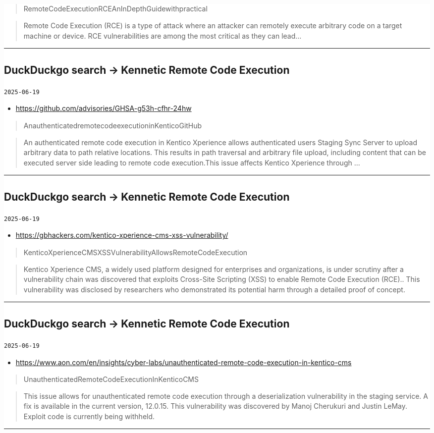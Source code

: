 <blockquote>
 RemoteCodeExecutionRCEAnInDepthGuidewithpractical
</blockquote>
<blockquote>
Remote Code Execution (RCE) is a type of attack where an attacker can remotely execute arbitrary code on a target machine or device. RCE vulnerabilities are among the most critical as they can lead…
</blockquote>

---

## DuckDuckgo search -> Kennetic Remote Code Execution
`2025-06-19`

* https://github.com/advisories/GHSA-g53h-cfhr-24hw

<blockquote>
 AnauthenticatedremotecodeexecutioninKenticoGitHub
</blockquote>
<blockquote>
An authenticated remote code execution in Kentico Xperience allows authenticated users Staging Sync Server to upload arbitrary data to path relative locations. This results in path traversal and arbitrary file upload, including content that can be executed server side leading to remote code execution.This issue affects Kentico Xperience through ...
</blockquote>

---

## DuckDuckgo search -> Kennetic Remote Code Execution
`2025-06-19`

* https://gbhackers.com/kentico-xperience-cms-xss-vulnerability/

<blockquote>
 KenticoXperienceCMSXSSVulnerabilityAllowsRemoteCodeExecution
</blockquote>
<blockquote>
Kentico Xperience CMS, a widely used platform designed for enterprises and organizations, is under scrutiny after a vulnerability chain was discovered that exploits Cross-Site Scripting (XSS) to enable Remote Code Execution (RCE).. This vulnerability was disclosed by researchers who demonstrated its potential harm through a detailed proof of concept.
</blockquote>

---

## DuckDuckgo search -> Kennetic Remote Code Execution
`2025-06-19`

* https://www.aon.com/en/insights/cyber-labs/unauthenticated-remote-code-execution-in-kentico-cms

<blockquote>
 UnauthenticatedRemoteCodeExecutionInKenticoCMS
</blockquote>
<blockquote>
This issue allows for unauthenticated remote code execution through a deserialization vulnerability in the staging service. A fix is available in the current version, 12.0.15. This vulnerability was discovered by Manoj Cherukuri and Justin LeMay. Exploit code is currently being withheld.
</blockquote>

---


